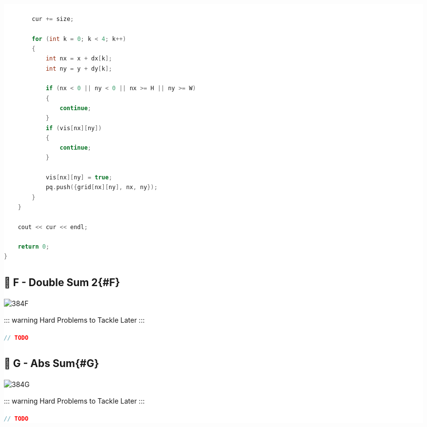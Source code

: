 ```cpp

        cur += size;

        for (int k = 0; k < 4; k++)
        {
            int nx = x + dx[k];
            int ny = y + dy[k];

            if (nx < 0 || ny < 0 || nx >= H || ny >= W)
            {
                continue;
            }
            if (vis[nx][ny])
            {
                continue;
            }

            vis[nx][ny] = true;
            pq.push({grid[nx][ny], nx, ny});
        }
    }

    cout << cur << endl;

    return 0;
}
```

## 📌 F - Double Sum 2{#F}

![384F](https://github.com/IWantDayDayUp/picx-images-hosting/raw/master/ABC/384F.2a5b0yr4ry.png)

::: warning
Hard Problems to Tackle Later
:::

```cpp
// TODO
```

## 📌 G - Abs Sum{#G}

![384G](https://github.com/IWantDayDayUp/picx-images-hosting/raw/master/ABC/384G.9o009qbshb.png)

::: warning
Hard Problems to Tackle Later
:::

```cpp
// TODO
```

